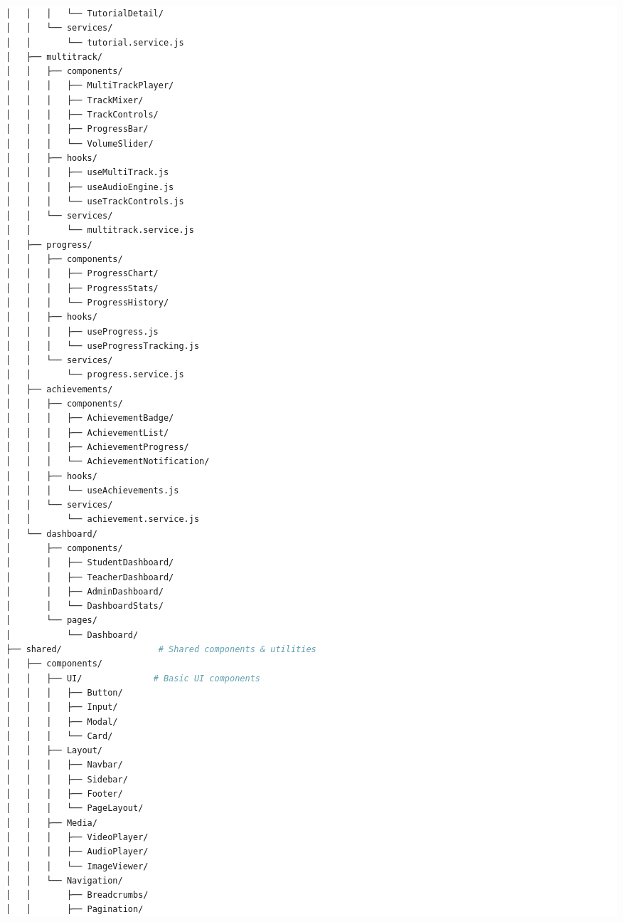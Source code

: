 ```bash
│   │   │   └── TutorialDetail/
│   │   └── services/
│   │       └── tutorial.service.js
│   ├── multitrack/
│   │   ├── components/
│   │   │   ├── MultiTrackPlayer/
│   │   │   ├── TrackMixer/
│   │   │   ├── TrackControls/
│   │   │   ├── ProgressBar/
│   │   │   └── VolumeSlider/
│   │   ├── hooks/
│   │   │   ├── useMultiTrack.js
│   │   │   ├── useAudioEngine.js
│   │   │   └── useTrackControls.js
│   │   └── services/
│   │       └── multitrack.service.js
│   ├── progress/
│   │   ├── components/
│   │   │   ├── ProgressChart/
│   │   │   ├── ProgressStats/
│   │   │   └── ProgressHistory/
│   │   ├── hooks/
│   │   │   ├── useProgress.js
│   │   │   └── useProgressTracking.js
│   │   └── services/
│   │       └── progress.service.js
│   ├── achievements/
│   │   ├── components/
│   │   │   ├── AchievementBadge/
│   │   │   ├── AchievementList/
│   │   │   ├── AchievementProgress/
│   │   │   └── AchievementNotification/
│   │   ├── hooks/
│   │   │   └── useAchievements.js
│   │   └── services/
│   │       └── achievement.service.js
│   └── dashboard/
│       ├── components/
│       │   ├── StudentDashboard/
│       │   ├── TeacherDashboard/
│       │   ├── AdminDashboard/
│       │   └── DashboardStats/
│       └── pages/
│           └── Dashboard/
├── shared/                   # Shared components & utilities
│   ├── components/
│   │   ├── UI/              # Basic UI components
│   │   │   ├── Button/
│   │   │   ├── Input/
│   │   │   ├── Modal/
│   │   │   └── Card/
│   │   ├── Layout/
│   │   │   ├── Navbar/
│   │   │   ├── Sidebar/
│   │   │   ├── Footer/
│   │   │   └── PageLayout/
│   │   ├── Media/
│   │   │   ├── VideoPlayer/
│   │   │   ├── AudioPlayer/
│   │   │   └── ImageViewer/
│   │   └── Navigation/
│   │       ├── Breadcrumbs/
│   │       ├── Pagination/
```